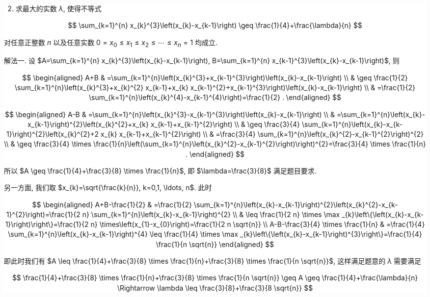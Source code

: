 2. 求最大的实数 $\lambda$, 使得不等式

$$
\sum_{k=1}^{n} x_{k}^{3}\left(x_{k}-x_{k-1}\right) \geq \frac{1}{4}+\frac{\lambda}{n}
$$

对任意正整数 $n$ 以及任意实数 $0=x_{0} \leq x_{1} \leq x_{2} \leq \cdots \leq x_{n}=1$ 均成立.

解法一. 设 $A=\sum_{k=1}^{n} x_{k}^{3}\left(x_{k}-x_{k-1}\right), B=\sum_{k=1}^{n} x_{k-1}^{3}\left(x_{k}-x_{k-1}\right)$, 则

$$
\begin{aligned}
A+B & =\sum_{k=1}^{n}\left(x_{k}^{3}+x_{k-1}^{3}\right)\left(x_{k}-x_{k-1}\right) \\
& \geq \frac{1}{2} \sum_{k=1}^{n}\left(x_{k}^{3}+x_{k}^{2} x_{k-1}+x_{k} x_{k-1}^{2}+x_{k-1}^{3}\right)\left(x_{k}-x_{k-1}\right) \\
& =\frac{1}{2} \sum_{k=1}^{n}\left(x_{k}^{4}-x_{k-1}^{4}\right)=\frac{1}{2} .
\end{aligned}
$$

$$
\begin{aligned}
A-B & =\sum_{k=1}^{n}\left(x_{k}^{3}-x_{k-1}^{3}\right)\left(x_{k}-x_{k-1}\right) \\
& =\sum_{k=1}^{n}\left(x_{k}-x_{k-1}\right)^{2}\left(x_{k}^{2}+x_{k} x_{k-1}+x_{k-1}^{2}\right) \\
& \geq \frac{3}{4} \sum_{k=1}^{n}\left(x_{k}-x_{k-1}\right)^{2}\left(x_{k}^{2}+2 x_{k} x_{k-1}+x_{k-1}^{2}\right) \\
& =\frac{3}{4} \sum_{k=1}^{n}\left(x_{k}^{2}-x_{k-1}^{2}\right)^{2} \\
& \geq \frac{3}{4} \times \frac{1}{n}\left(\sum_{k=1}^{n}\left(x_{k}^{2}-x_{k-1}^{2}\right)\right)^{2}=\frac{3}{4} \times \frac{1}{n} .
\end{aligned}
$$

所以 $A \geq \frac{1}{4}+\frac{3}{8} \times \frac{1}{n}$, 即 $\lambda=\frac{3}{8}$ 满足题目要求.

另一方面, 我们取 $x_{k}=\sqrt{\frac{k}{n}}, k=0,1, \ldots, n$. 此时

$$
\begin{aligned}
A+B-\frac{1}{2} & =\frac{1}{2} \sum_{k=1}^{n}\left(x_{k}-x_{k-1}\right)^{2}\left(x_{k}^{2}-x_{k-1}^{2}\right)=\frac{1}{2 n} \sum_{k=1}^{n}\left(x_{k}-x_{k-1}\right)^{2} \\
& \leq \frac{1}{2 n} \times \max _{k}\left\{\left(x_{k}-x_{k-1}\right)\right\}=\frac{1}{2 n} \times\left(x_{1}-x_{0}\right)=\frac{1}{2 n \sqrt{n}} \\
A-B-\frac{3}{4} \times \frac{1}{n} & =\frac{1}{4} \sum_{k=1}^{n}\left(x_{k}-x_{k-1}\right)^{4} \leq \frac{1}{4} \times \max _{k}\left\{\left(x_{k}-x_{k-1}\right)^{3}\right\}=\frac{1}{4} \frac{1}{n \sqrt{n}}
\end{aligned}
$$

即此时我们有 $A \leq \frac{1}{4}+\frac{3}{8} \times \frac{1}{n}+\frac{3}{8} \times \frac{1}{n \sqrt{n}}$, 这样满足题意的 $\lambda$ 需要满足

$$
\frac{1}{4}+\frac{3}{8} \times \frac{1}{n}+\frac{3}{8} \times \frac{1}{n \sqrt{n}} \geq A \geq \frac{1}{4}+\frac{\lambda}{n} \Rightarrow \lambda \leq \frac{3}{8}+\frac{3}{8 \sqrt{n}}
$$
